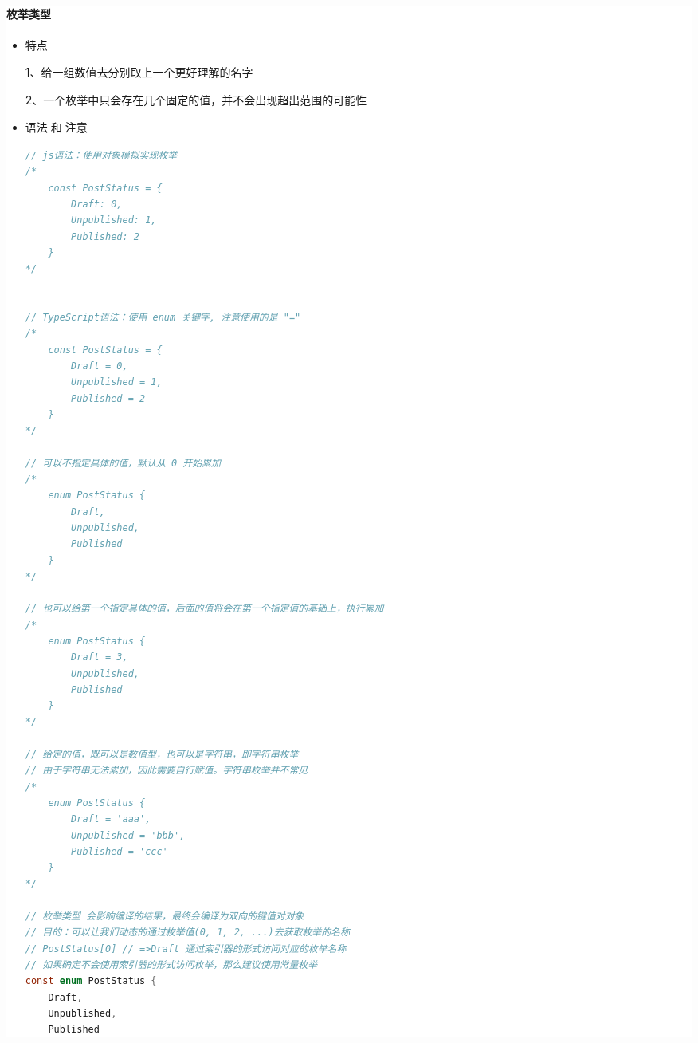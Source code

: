 #### 枚举类型

* 特点

  1、给一组数值去分别取上一个更好理解的名字

  2、一个枚举中只会存在几个固定的值，并不会出现超出范围的可能性

* 语法 和 注意

  ```c
  // js语法：使用对象模拟实现枚举
  /*
      const PostStatus = {
          Draft: 0,
          Unpublished: 1,
          Published: 2
      }
  */
  
  
  // TypeScript语法：使用 enum 关键字, 注意使用的是 "="
  /*
      const PostStatus = {
          Draft = 0,
          Unpublished = 1,
          Published = 2
      }	
  */
  
  // 可以不指定具体的值，默认从 0 开始累加
  /*
      enum PostStatus {
          Draft,
          Unpublished,
          Published
      }	
  */
  
  // 也可以给第一个指定具体的值，后面的值将会在第一个指定值的基础上，执行累加
  /*
      enum PostStatus {
          Draft = 3,
          Unpublished,
          Published
      }	
  */
  
  // 给定的值，既可以是数值型，也可以是字符串，即字符串枚举
  // 由于字符串无法累加，因此需要自行赋值。字符串枚举并不常见
  /*
      enum PostStatus {
          Draft = 'aaa',
          Unpublished = 'bbb',
          Published = 'ccc'
      }	
  */
  
  // 枚举类型 会影响编译的结果，最终会编译为双向的键值对对象
  // 目的：可以让我们动态的通过枚举值(0, 1, 2, ...)去获取枚举的名称
  // PostStatus[0] // =>Draft 通过索引器的形式访问对应的枚举名称
  // 如果确定不会使用索引器的形式访问枚举，那么建议使用常量枚举
  const enum PostStatus {
      Draft,
      Unpublished,
      Published
  ```